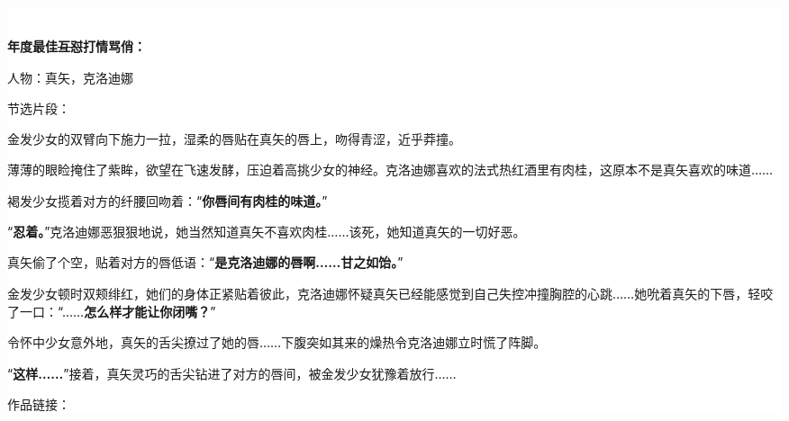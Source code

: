 <p bis_size="{&quot;x&quot;:7,&quot;y&quot;:4445,&quot;w&quot;:482,&quot;h&quot;:19,&quot;abs_x&quot;:280,&quot;abs_y&quot;:61006}">
<br bis_size="{&quot;x&quot;:7,&quot;y&quot;:4447,&quot;w&quot;:0,&quot;h&quot;:14,&quot;abs_x&quot;:280,&quot;abs_y&quot;:61008}" />
</p>
<p bis_size="{&quot;x&quot;:7,&quot;y&quot;:4474,&quot;w&quot;:482,&quot;h&quot;:19,&quot;abs_x&quot;:280,&quot;abs_y&quot;:61035}">
<strong bis_size="{&quot;x&quot;:7,&quot;y&quot;:4476,&quot;w&quot;:55,&quot;h&quot;:14,&quot;abs_x&quot;:280,&quot;abs_y&quot;:61037}">年度最佳</strong><strong bis_size="{&quot;x&quot;:63,&quot;y&quot;:4476,&quot;w&quot;:27,&quot;h&quot;:14,&quot;abs_x&quot;:336,&quot;abs_y&quot;:61037}"><span style="text-decoration:line-through" bis_size="{&quot;x&quot;:63,&quot;y&quot;:4476,&quot;w&quot;:27,&quot;h&quot;:14,&quot;abs_x&quot;:336,&quot;abs_y&quot;:61037}">互怼</span></strong><strong bis_size="{&quot;x&quot;:91,&quot;y&quot;:4476,&quot;w&quot;:69,&quot;h&quot;:14,&quot;abs_x&quot;:364,&quot;abs_y&quot;:61037}">打情骂俏：</strong>
</p>
<p bis_size="{&quot;x&quot;:7,&quot;y&quot;:4503,&quot;w&quot;:482,&quot;h&quot;:19,&quot;abs_x&quot;:280,&quot;abs_y&quot;:61064}">
人物：真矢，克洛迪娜
</p>
<p bis_size="{&quot;x&quot;:7,&quot;y&quot;:4532,&quot;w&quot;:482,&quot;h&quot;:19,&quot;abs_x&quot;:280,&quot;abs_y&quot;:61093}">
节选片段：
</p>
<p bis_size="{&quot;x&quot;:7,&quot;y&quot;:4561,&quot;w&quot;:482,&quot;h&quot;:38,&quot;abs_x&quot;:280,&quot;abs_y&quot;:61122}">
金发少女的双臂向下施力一拉，湿柔的唇贴在真矢的唇上，吻得青涩，近乎莽撞。
</p>
<p bis_size="{&quot;x&quot;:7,&quot;y&quot;:4610,&quot;w&quot;:482,&quot;h&quot;:38,&quot;abs_x&quot;:280,&quot;abs_y&quot;:61171}">
薄薄的眼睑掩住了紫眸，欲望在飞速发酵，压迫着高挑少女的神经。克洛迪娜喜欢的法式热红酒里有肉桂，这原本不是真矢喜欢的味道……
</p>
<p bis_size="{&quot;x&quot;:7,&quot;y&quot;:4658,&quot;w&quot;:482,&quot;h&quot;:19,&quot;abs_x&quot;:280,&quot;abs_y&quot;:61219}">
褐发少女揽着对方的纤腰回吻着：“<strong bis_size="{&quot;x&quot;:231,&quot;y&quot;:4660,&quot;w&quot;:139,&quot;h&quot;:14,&quot;abs_x&quot;:504,&quot;abs_y&quot;:61221}">你唇间有肉桂的味道。</strong>”
</p>
<p bis_size="{&quot;x&quot;:7,&quot;y&quot;:4687,&quot;w&quot;:482,&quot;h&quot;:38,&quot;abs_x&quot;:280,&quot;abs_y&quot;:61248}">
“<strong bis_size="{&quot;x&quot;:21,&quot;y&quot;:4689,&quot;w&quot;:41,&quot;h&quot;:14,&quot;abs_x&quot;:294,&quot;abs_y&quot;:61250}">忍着。</strong>”克洛迪娜恶狠狠地说，她当然知道真矢不喜欢肉桂……该死，她知道真矢的一切好恶。
</p>
<p bis_size="{&quot;x&quot;:7,&quot;y&quot;:4735,&quot;w&quot;:482,&quot;h&quot;:19,&quot;abs_x&quot;:280,&quot;abs_y&quot;:61296}">
真矢偷了个空，贴着对方的唇低语：“<strong bis_size="{&quot;x&quot;:245,&quot;y&quot;:4737,&quot;w&quot;:209,&quot;h&quot;:14,&quot;abs_x&quot;:518,&quot;abs_y&quot;:61298}">是克洛迪娜的唇啊……甘之如饴。</strong>”
</p>
<p bis_size="{&quot;x&quot;:7,&quot;y&quot;:4764,&quot;w&quot;:482,&quot;h&quot;:57,&quot;abs_x&quot;:280,&quot;abs_y&quot;:61325}">
金发少女顿时双颊绯红，她们的身体正紧贴着彼此，克洛迪娜怀疑真矢已经能感觉到自己失控冲撞胸腔的心跳……她吮着真矢的下唇，轻咬了一口：“……<strong bis_size="{&quot;x&quot;:7,&quot;y&quot;:4804,&quot;w&quot;:139,&quot;h&quot;:14,&quot;abs_x&quot;:280,&quot;abs_y&quot;:61365}">怎么样才能让你闭嘴？</strong>”
</p>
<p bis_size="{&quot;x&quot;:7,&quot;y&quot;:4831,&quot;w&quot;:482,&quot;h&quot;:38,&quot;abs_x&quot;:280,&quot;abs_y&quot;:61392}">
令怀中少女意外地，真矢的舌尖撩过了她的唇……下腹突如其来的燥热令克洛迪娜立时慌了阵脚。
</p>
<p bis_size="{&quot;x&quot;:7,&quot;y&quot;:4880,&quot;w&quot;:482,&quot;h&quot;:38,&quot;abs_x&quot;:280,&quot;abs_y&quot;:61441}">
“<strong bis_size="{&quot;x&quot;:21,&quot;y&quot;:4881,&quot;w&quot;:55,&quot;h&quot;:14,&quot;abs_x&quot;:294,&quot;abs_y&quot;:61442}">这样……</strong>”接着，真矢灵巧的舌尖钻进了对方的唇间，被金发少女犹豫着放行……
</p>
<p bis_size="{&quot;x&quot;:7,&quot;y&quot;:4928,&quot;w&quot;:482,&quot;h&quot;:19,&quot;abs_x&quot;:280,&quot;abs_y&quot;:61489}">
作品链接：
